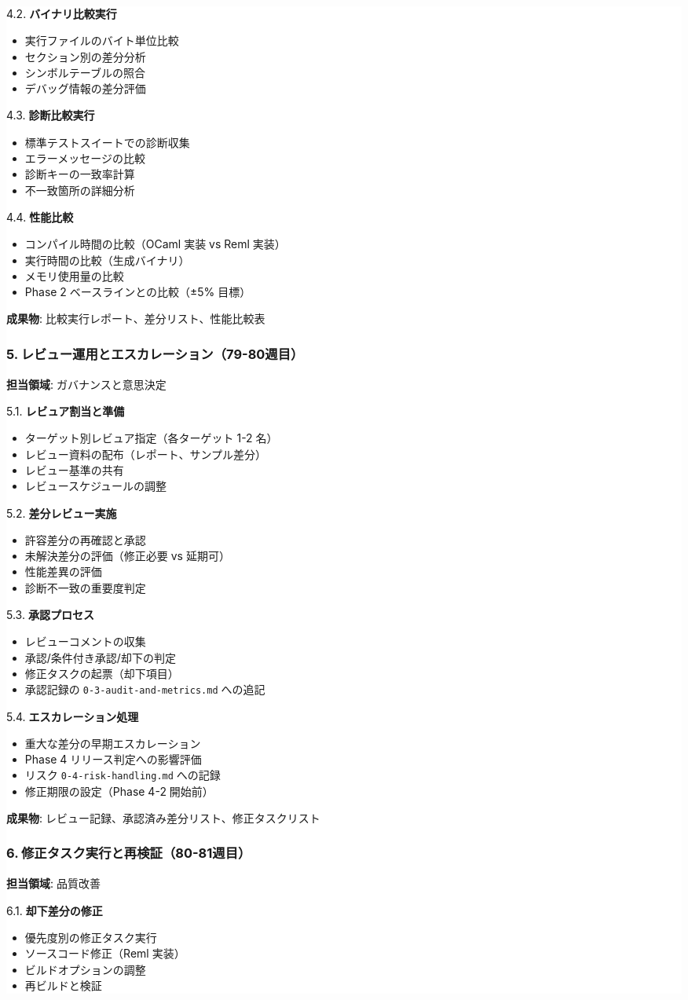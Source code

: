 4.2. **バイナリ比較実行**
- 実行ファイルのバイト単位比較
- セクション別の差分分析
- シンボルテーブルの照合
- デバッグ情報の差分評価

4.3. **診断比較実行**
- 標準テストスイートでの診断収集
- エラーメッセージの比較
- 診断キーの一致率計算
- 不一致箇所の詳細分析

4.4. **性能比較**
- コンパイル時間の比較（OCaml 実装 vs Reml 実装）
- 実行時間の比較（生成バイナリ）
- メモリ使用量の比較
- Phase 2 ベースラインとの比較（±5% 目標）

**成果物**: 比較実行レポート、差分リスト、性能比較表

### 5. レビュー運用とエスカレーション（79-80週目）
**担当領域**: ガバナンスと意思決定

5.1. **レビュア割当と準備**
- ターゲット別レビュア指定（各ターゲット 1-2 名）
- レビュー資料の配布（レポート、サンプル差分）
- レビュー基準の共有
- レビュースケジュールの調整

5.2. **差分レビュー実施**
- 許容差分の再確認と承認
- 未解決差分の評価（修正必要 vs 延期可）
- 性能差異の評価
- 診断不一致の重要度判定

5.3. **承認プロセス**
- レビューコメントの収集
- 承認/条件付き承認/却下の判定
- 修正タスクの起票（却下項目）
- 承認記録の `0-3-audit-and-metrics.md` への追記

5.4. **エスカレーション処理**
- 重大な差分の早期エスカレーション
- Phase 4 リリース判定への影響評価
- リスク `0-4-risk-handling.md` への記録
- 修正期限の設定（Phase 4-2 開始前）

**成果物**: レビュー記録、承認済み差分リスト、修正タスクリスト

### 6. 修正タスク実行と再検証（80-81週目）
**担当領域**: 品質改善

6.1. **却下差分の修正**
- 優先度別の修正タスク実行
- ソースコード修正（Reml 実装）
- ビルドオプションの調整
- 再ビルドと検証
